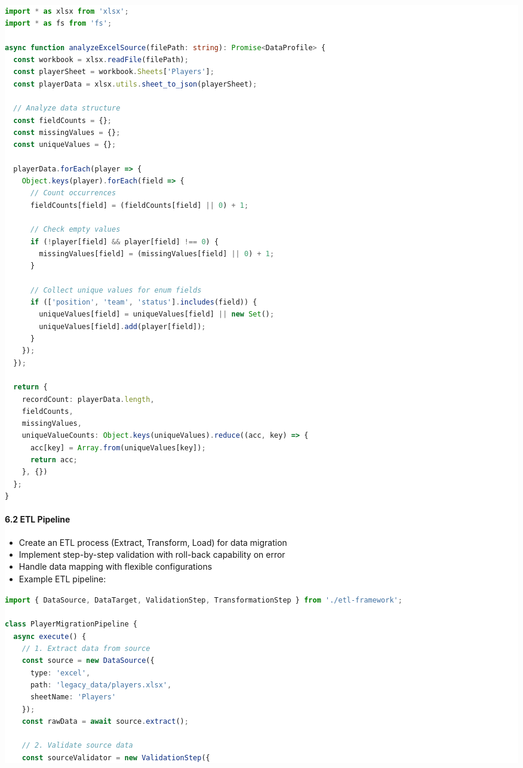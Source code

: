 ```typescript
import * as xlsx from 'xlsx';
import * as fs from 'fs';

async function analyzeExcelSource(filePath: string): Promise<DataProfile> {
  const workbook = xlsx.readFile(filePath);
  const playerSheet = workbook.Sheets['Players'];
  const playerData = xlsx.utils.sheet_to_json(playerSheet);
  
  // Analyze data structure
  const fieldCounts = {};
  const missingValues = {};
  const uniqueValues = {};
  
  playerData.forEach(player => {
    Object.keys(player).forEach(field => {
      // Count occurrences
      fieldCounts[field] = (fieldCounts[field] || 0) + 1;
      
      // Check empty values
      if (!player[field] && player[field] !== 0) {
        missingValues[field] = (missingValues[field] || 0) + 1;
      }
      
      // Collect unique values for enum fields
      if (['position', 'team', 'status'].includes(field)) {
        uniqueValues[field] = uniqueValues[field] || new Set();
        uniqueValues[field].add(player[field]);
      }
    });
  });
  
  return {
    recordCount: playerData.length,
    fieldCounts,
    missingValues,
    uniqueValueCounts: Object.keys(uniqueValues).reduce((acc, key) => {
      acc[key] = Array.from(uniqueValues[key]);
      return acc;
    }, {})
  };
}
```

#### 6.2 ETL Pipeline
- Create an ETL process (Extract, Transform, Load) for data migration
- Implement step-by-step validation with roll-back capability on error
- Handle data mapping with flexible configurations
- Example ETL pipeline:

```typescript
import { DataSource, DataTarget, ValidationStep, TransformationStep } from './etl-framework';

class PlayerMigrationPipeline {
  async execute() {
    // 1. Extract data from source
    const source = new DataSource({
      type: 'excel',
      path: 'legacy_data/players.xlsx',
      sheetName: 'Players'
    });
    const rawData = await source.extract();
    
    // 2. Validate source data
    const sourceValidator = new ValidationStep({
```